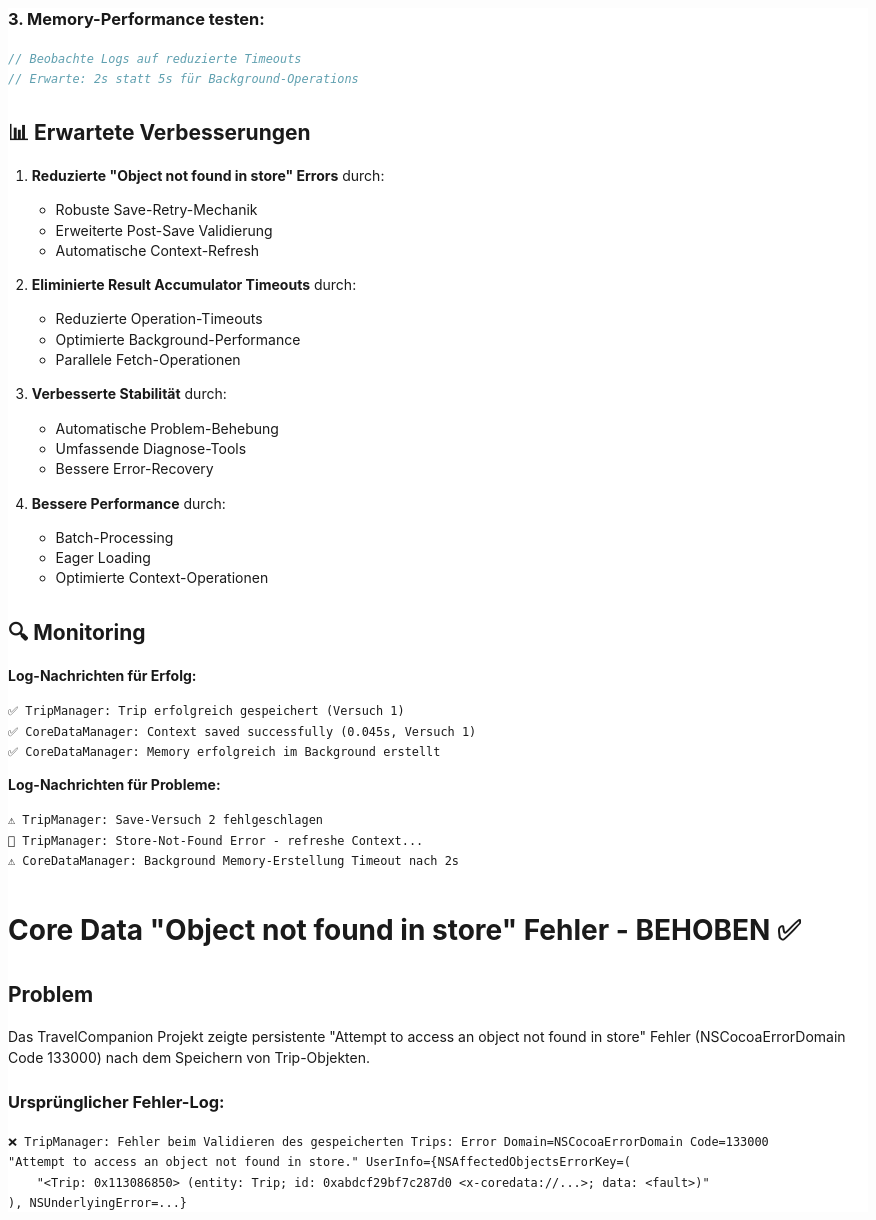 ### **3. Memory-Performance testen:**
```swift
// Beobachte Logs auf reduzierte Timeouts
// Erwarte: 2s statt 5s für Background-Operations
```

## 📊 **Erwartete Verbesserungen**

1. **Reduzierte "Object not found in store" Errors** durch:
   - Robuste Save-Retry-Mechanik
   - Erweiterte Post-Save Validierung
   - Automatische Context-Refresh

2. **Eliminierte Result Accumulator Timeouts** durch:
   - Reduzierte Operation-Timeouts
   - Optimierte Background-Performance
   - Parallele Fetch-Operationen

3. **Verbesserte Stabilität** durch:
   - Automatische Problem-Behebung
   - Umfassende Diagnose-Tools
   - Bessere Error-Recovery

4. **Bessere Performance** durch:
   - Batch-Processing
   - Eager Loading
   - Optimierte Context-Operationen

## 🔍 **Monitoring**

**Log-Nachrichten für Erfolg:**
```
✅ TripManager: Trip erfolgreich gespeichert (Versuch 1)
✅ CoreDataManager: Context saved successfully (0.045s, Versuch 1)
✅ CoreDataManager: Memory erfolgreich im Background erstellt
```

**Log-Nachrichten für Probleme:**
```
⚠️ TripManager: Save-Versuch 2 fehlgeschlagen
🔄 TripManager: Store-Not-Found Error - refreshe Context...
⚠️ CoreDataManager: Background Memory-Erstellung Timeout nach 2s
```

# Core Data "Object not found in store" Fehler - BEHOBEN ✅

## Problem
Das TravelCompanion Projekt zeigte persistente "Attempt to access an object not found in store" Fehler (NSCocoaErrorDomain Code 133000) nach dem Speichern von Trip-Objekten.

### Ursprünglicher Fehler-Log:
```
❌ TripManager: Fehler beim Validieren des gespeicherten Trips: Error Domain=NSCocoaErrorDomain Code=133000 
"Attempt to access an object not found in store." UserInfo={NSAffectedObjectsErrorKey=(
    "<Trip: 0x113086850> (entity: Trip; id: 0xabdcf29bf7c287d0 <x-coredata://...>; data: <fault>)"
), NSUnderlyingError=...}
```
